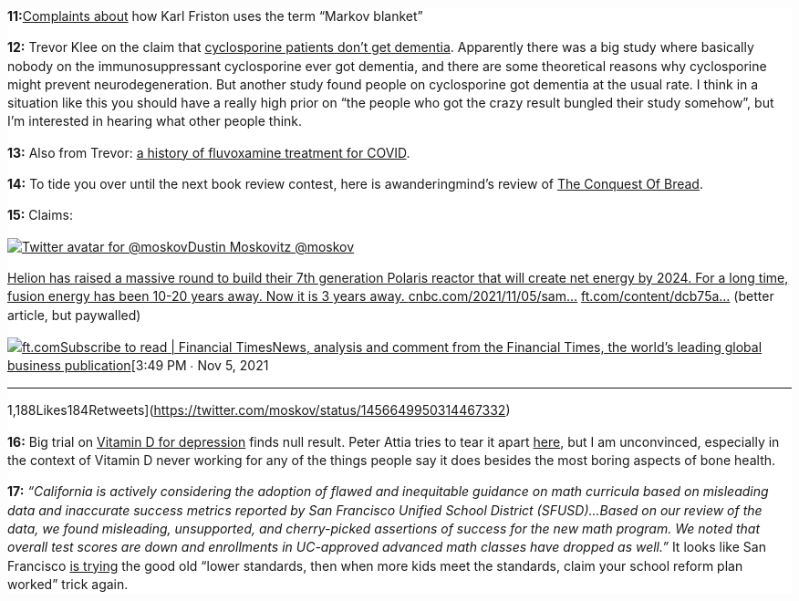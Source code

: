 **11:**[Complaints about](https://www.cambridge.org/core/services/aop-cambridge-core/content/view/715C589A73DDF861DCF8997271DE0B8C/S0140525X21002351a.pdf/the-emperors-new-markov-blankets.pdf) how Karl Friston uses the term “Markov blanket”

**12:** Trevor Klee on the claim that [cyclosporine patients don’t get dementia](https://trevorklee.com/organ-transplant-patients-maybe-dont-get-dementia-heres-why/). Apparently there was a big study where basically nobody on the immunosuppressant cyclosporine ever got dementia, and there are some theoretical reasons why cyclosporine might prevent neurodegeneration. But another study found people on cyclosporine got dementia at the usual rate. I think in a situation like this you should have a really high prior on “the people who got the crazy result bungled their study somehow”, but I’m interested in hearing what other people think.

**13:** Also from Trevor: [a history of fluvoxamine treatment for COVID](https://trevorklee.com/why-did-they-give-antidepressants-to-covid-patients/).

**14:** To tide you over until the next book review contest, here is awanderingmind’s review of [The Conquest Of Bread](https://www.awanderingmind.blog/posts/2021-10-30-book-review-conquest-of-bread.html).

**15:** Claims:

[![Twitter avatar for @moskov](https://substackcdn.com/image/twitter_name/w_96/moskov.jpg)Dustin Moskovitz @moskov](https://twitter.com/moskov/status/1456649950314467332)

[Helion has raised a massive round to build their 7th generation Polaris reactor that will create net energy by 2024. For a long time, fusion energy has been 10-20 years away. Now it is 3 years away. ](https://twitter.com/moskov/status/1456649950314467332)[cnbc.com/2021/11/05/sam…](https://www.cnbc.com/2021/11/05/sam-altman-puts-375-million-into-fusion-start-up-helion-energy.html) [ft.com/content/dcb75a…](https://www.ft.com/content/dcb75a56-ca23-439c-96db-56483979bf34) (better article, but paywalled)

[![](https://substackcdn.com/image/fetch/w_600,h_314,c_fill,f_auto,q_auto:good,fl_progressive:steep/https%3A%2F%2Fbucketeer-e05bbc84-baa3-437e-9518-adb32be77984.s3.amazonaws.com%2Fpublic%2Fimages%2F80a58c96-c72f-4301-b571-aa9384f132bd_2400x1350.jpeg)ft.comSubscribe to read | Financial TimesNews, analysis and comment from the Financial Times, the worldʼs leading global business publication](https://www.ft.com/content/dcb75a56-ca23-439c-96db-56483979bf34)[3:49 PM ∙ Nov 5, 2021

* * *

1,188Likes184Retweets](https://twitter.com/moskov/status/1456649950314467332)

**16:** Big trial on [Vitamin D for depression](https://jamanetwork.com/journals/jama/fullarticle/2768978) finds null result. Peter Attia tries to tear it apart [here](https://peterattiamd.com/randomized-controlled-trials-when-the-gold-standard-leaves-you-with-fools-gold/), but I am unconvinced, especially in the context of Vitamin D never working for any of the things people say it does besides the most boring aspects of bone health.

**17:** _“California is actively considering the adoption of flawed and inequitable guidance on math curricula based on misleading data and inaccurate success metrics reported by San Francisco Unified School District (SFUSD)...Based on our review of the data, we found misleading, unsupported, and cherry-picked assertions of success for the new math program. We noted that overall test scores are down and enrollments in UC-approved advanced math classes have dropped as well.”_ It looks like San Francisco [is trying](https://www.familiesforsanfrancisco.com/updates/inequity-in-numbers) the good old “lower standards, then when more kids meet the standards, claim your school reform plan worked” trick again.
